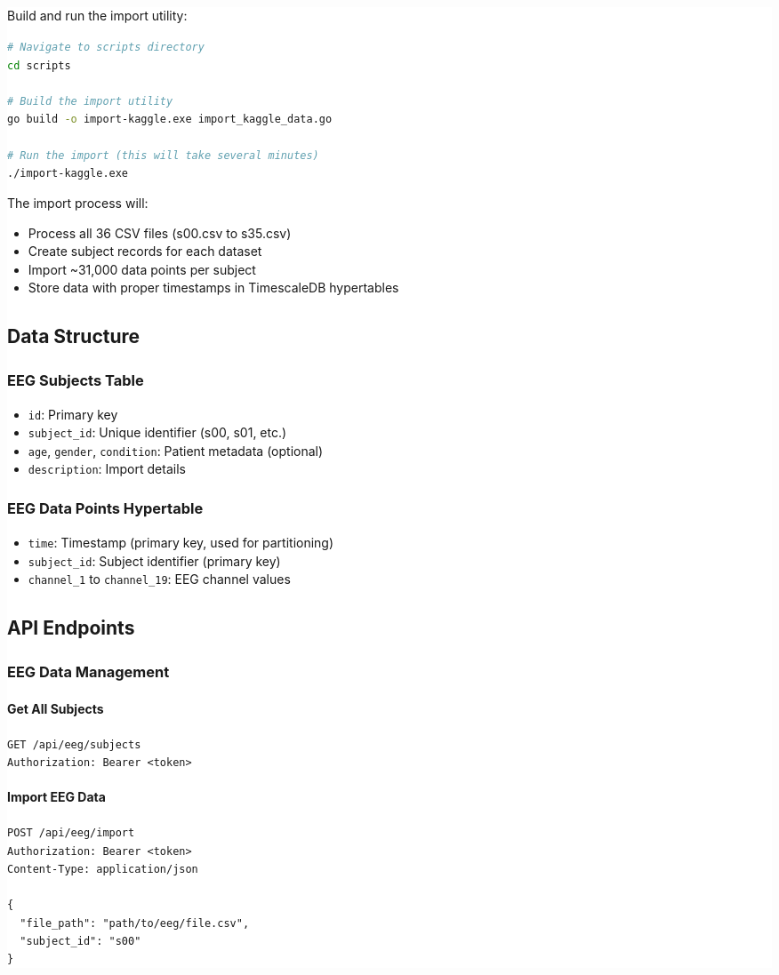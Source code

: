 Build and run the import utility:

```bash
# Navigate to scripts directory
cd scripts

# Build the import utility
go build -o import-kaggle.exe import_kaggle_data.go

# Run the import (this will take several minutes)
./import-kaggle.exe
```

The import process will:
- Process all 36 CSV files (s00.csv to s35.csv)
- Create subject records for each dataset
- Import ~31,000 data points per subject
- Store data with proper timestamps in TimescaleDB hypertables

## Data Structure

### EEG Subjects Table
- `id`: Primary key
- `subject_id`: Unique identifier (s00, s01, etc.)
- `age`, `gender`, `condition`: Patient metadata (optional)
- `description`: Import details

### EEG Data Points Hypertable
- `time`: Timestamp (primary key, used for partitioning)
- `subject_id`: Subject identifier (primary key)
- `channel_1` to `channel_19`: EEG channel values

## API Endpoints

### EEG Data Management

#### Get All Subjects
```http
GET /api/eeg/subjects
Authorization: Bearer <token>
```

#### Import EEG Data
```http
POST /api/eeg/import
Authorization: Bearer <token>
Content-Type: application/json

{
  "file_path": "path/to/eeg/file.csv",
  "subject_id": "s00"
}
```
